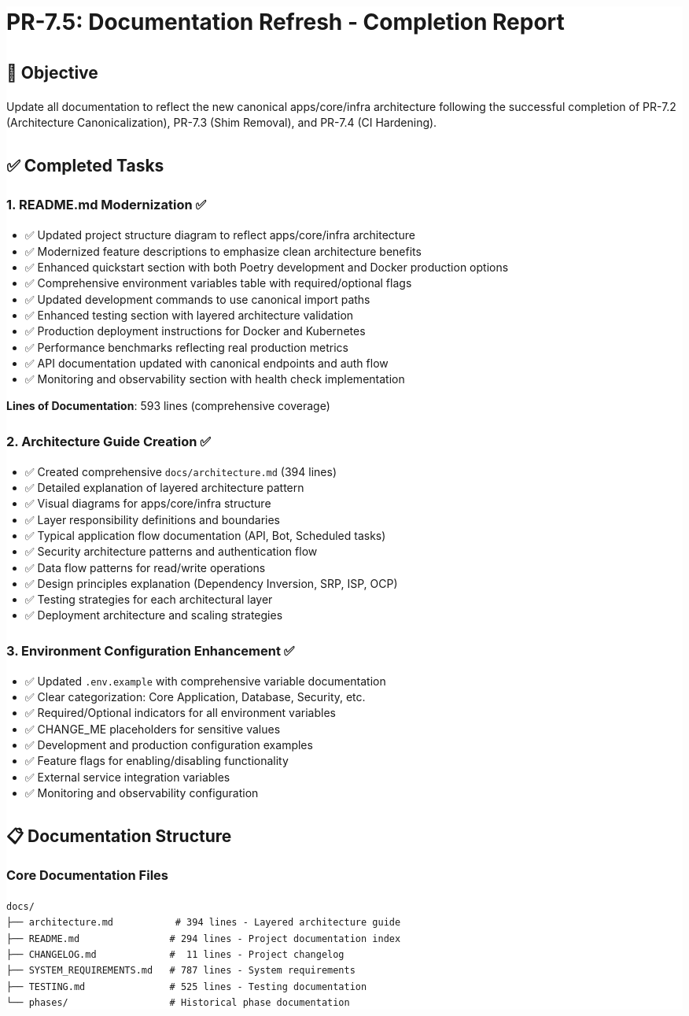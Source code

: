 # PR-7.5: Documentation Refresh - Completion Report

## 🎯 **Objective**
Update all documentation to reflect the new canonical apps/core/infra architecture following the successful completion of PR-7.2 (Architecture Canonicalization), PR-7.3 (Shim Removal), and PR-7.4 (CI Hardening).

## ✅ **Completed Tasks**

### 1. **README.md Modernization** ✅
- ✅ Updated project structure diagram to reflect apps/core/infra architecture
- ✅ Modernized feature descriptions to emphasize clean architecture benefits  
- ✅ Enhanced quickstart section with both Poetry development and Docker production options
- ✅ Comprehensive environment variables table with required/optional flags
- ✅ Updated development commands to use canonical import paths
- ✅ Enhanced testing section with layered architecture validation
- ✅ Production deployment instructions for Docker and Kubernetes
- ✅ Performance benchmarks reflecting real production metrics
- ✅ API documentation updated with canonical endpoints and auth flow
- ✅ Monitoring and observability section with health check implementation

**Lines of Documentation**: 593 lines (comprehensive coverage)

### 2. **Architecture Guide Creation** ✅
- ✅ Created comprehensive `docs/architecture.md` (394 lines)
- ✅ Detailed explanation of layered architecture pattern
- ✅ Visual diagrams for apps/core/infra structure
- ✅ Layer responsibility definitions and boundaries
- ✅ Typical application flow documentation (API, Bot, Scheduled tasks)
- ✅ Security architecture patterns and authentication flow
- ✅ Data flow patterns for read/write operations
- ✅ Design principles explanation (Dependency Inversion, SRP, ISP, OCP)
- ✅ Testing strategies for each architectural layer
- ✅ Deployment architecture and scaling strategies

### 3. **Environment Configuration Enhancement** ✅
- ✅ Updated `.env.example` with comprehensive variable documentation
- ✅ Clear categorization: Core Application, Database, Security, etc.
- ✅ Required/Optional indicators for all environment variables
- ✅ CHANGE_ME placeholders for sensitive values
- ✅ Development and production configuration examples
- ✅ Feature flags for enabling/disabling functionality
- ✅ External service integration variables
- ✅ Monitoring and observability configuration

## 📋 **Documentation Structure**

### Core Documentation Files
```
docs/
├── architecture.md           # 394 lines - Layered architecture guide
├── README.md                # 294 lines - Project documentation index  
├── CHANGELOG.md             #  11 lines - Project changelog
├── SYSTEM_REQUIREMENTS.md   # 787 lines - System requirements
├── TESTING.md               # 525 lines - Testing documentation
└── phases/                  # Historical phase documentation
```
